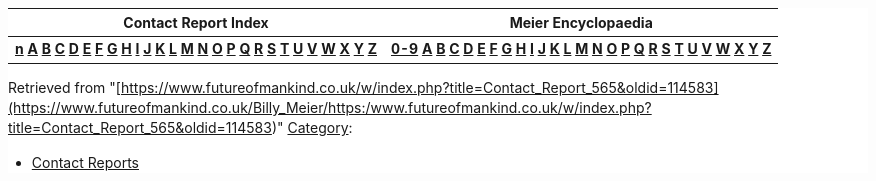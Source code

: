 
**Contact Report Index** | **Meier Encyclopaedia**  
---|---  
[**n**](https://www.futureofmankind.co.uk/Billy_Meier/</Billy_Meier/Index#n> "Index") [**A**](https://www.futureofmankind.co.uk/Billy_Meier/</Billy_Meier/Index#A> "Index") [**B**](https://www.futureofmankind.co.uk/Billy_Meier/</Billy_Meier/Index#B> "Index") [**C**](https://www.futureofmankind.co.uk/Billy_Meier/</Billy_Meier/Index#C> "Index") [**D**](https://www.futureofmankind.co.uk/Billy_Meier/</Billy_Meier/Index#D> "Index") [**E**](https://www.futureofmankind.co.uk/Billy_Meier/</Billy_Meier/Index#E> "Index") [**F**](https://www.futureofmankind.co.uk/Billy_Meier/</Billy_Meier/Index#F> "Index") [**G**](https://www.futureofmankind.co.uk/Billy_Meier/</Billy_Meier/Index#G> "Index") [**H**](https://www.futureofmankind.co.uk/Billy_Meier/</Billy_Meier/Index#H> "Index") [**I**](https://www.futureofmankind.co.uk/Billy_Meier/</Billy_Meier/Index#I> "Index") [**J**](https://www.futureofmankind.co.uk/Billy_Meier/</Billy_Meier/Index#J> "Index") [**K**](https://www.futureofmankind.co.uk/Billy_Meier/</Billy_Meier/Index#K> "Index") [**L**](https://www.futureofmankind.co.uk/Billy_Meier/</Billy_Meier/Index#L> "Index") [**M**](https://www.futureofmankind.co.uk/Billy_Meier/</Billy_Meier/Index#M> "Index") [**N**](https://www.futureofmankind.co.uk/Billy_Meier/</Billy_Meier/Index#N> "Index") [**O**](https://www.futureofmankind.co.uk/Billy_Meier/</Billy_Meier/Index#O> "Index") [**P**](https://www.futureofmankind.co.uk/Billy_Meier/</Billy_Meier/Index#P> "Index") [**Q**](https://www.futureofmankind.co.uk/Billy_Meier/</Billy_Meier/Index#Q> "Index") [**R**](https://www.futureofmankind.co.uk/Billy_Meier/</Billy_Meier/Index#R> "Index") [**S**](https://www.futureofmankind.co.uk/Billy_Meier/</Billy_Meier/Index#S> "Index") [**T**](https://www.futureofmankind.co.uk/Billy_Meier/</Billy_Meier/Index#T> "Index") [**U**](https://www.futureofmankind.co.uk/Billy_Meier/</Billy_Meier/Index#U> "Index") [**V**](https://www.futureofmankind.co.uk/Billy_Meier/</Billy_Meier/Index#V> "Index") [**W**](https://www.futureofmankind.co.uk/Billy_Meier/</Billy_Meier/Index#W> "Index") [**X**](https://www.futureofmankind.co.uk/Billy_Meier/</Billy_Meier/Index#X> "Index") [**Y**](https://www.futureofmankind.co.uk/Billy_Meier/</Billy_Meier/Index#Y> "Index") [**Z**](https://www.futureofmankind.co.uk/Billy_Meier/</Billy_Meier/Index#Z> "Index") | **[0-9](https://www.futureofmankind.co.uk/Billy_Meier/</Billy_Meier/0-9> "0-9") [A](https://www.futureofmankind.co.uk/Billy_Meier/</Billy_Meier/A> "A") [B](https://www.futureofmankind.co.uk/Billy_Meier/</Billy_Meier/B> "B") [C](https://www.futureofmankind.co.uk/Billy_Meier/</Billy_Meier/C> "C") [D](https://www.futureofmankind.co.uk/Billy_Meier/</Billy_Meier/D> "D") [E](https://www.futureofmankind.co.uk/Billy_Meier/</Billy_Meier/E> "E") [F](https://www.futureofmankind.co.uk/Billy_Meier/</Billy_Meier/F> "F") [G](https://www.futureofmankind.co.uk/Billy_Meier/</Billy_Meier/G> "G") [H](https://www.futureofmankind.co.uk/Billy_Meier/</Billy_Meier/H> "H") [I](https://www.futureofmankind.co.uk/Billy_Meier/</w/index.php?title=I&action=edit&redlink=1> "I \(page does not exist\)") [J](https://www.futureofmankind.co.uk/Billy_Meier/</Billy_Meier/J> "J") [K](https://www.futureofmankind.co.uk/Billy_Meier/</Billy_Meier/K> "K") [L](https://www.futureofmankind.co.uk/Billy_Meier/</Billy_Meier/L> "L") [M](https://www.futureofmankind.co.uk/Billy_Meier/</Billy_Meier/M> "M") [N](https://www.futureofmankind.co.uk/Billy_Meier/</Billy_Meier/N> "N") [O](https://www.futureofmankind.co.uk/Billy_Meier/</Billy_Meier/O> "O") [P](https://www.futureofmankind.co.uk/Billy_Meier/</Billy_Meier/P> "P") [Q](https://www.futureofmankind.co.uk/Billy_Meier/</Billy_Meier/Q> "Q") [R](https://www.futureofmankind.co.uk/Billy_Meier/</Billy_Meier/R> "R") [S](https://www.futureofmankind.co.uk/Billy_Meier/</Billy_Meier/S> "S") [T](https://www.futureofmankind.co.uk/Billy_Meier/</Billy_Meier/T> "T") [U](https://www.futureofmankind.co.uk/Billy_Meier/</w/index.php?title=U&action=edit&redlink=1> "U \(page does not exist\)") [V](https://www.futureofmankind.co.uk/Billy_Meier/</Billy_Meier/V> "V") [W](https://www.futureofmankind.co.uk/Billy_Meier/</Billy_Meier/W> "W") [X](https://www.futureofmankind.co.uk/Billy_Meier/</w/index.php?title=X&action=edit&redlink=1> "X \(page does not exist\)") [Y](https://www.futureofmankind.co.uk/Billy_Meier/</w/index.php?title=Y&action=edit&redlink=1> "Y \(page does not exist\)") [Z](https://www.futureofmankind.co.uk/Billy_Meier/</w/index.php?title=Z&action=edit&redlink=1> "Z \(page does not exist\)")**  
Retrieved from "[https://www.futureofmankind.co.uk/w/index.php?title=Contact_Report_565&oldid=114583](https://www.futureofmankind.co.uk/Billy_Meier/<https:/www.futureofmankind.co.uk/w/index.php?title=Contact_Report_565&oldid=114583>)"
[Category](https://www.futureofmankind.co.uk/Billy_Meier/</Billy_Meier/Special:Categories> "Special:Categories"): 
  * [Contact Reports](https://www.futureofmankind.co.uk/Billy_Meier/</Billy_Meier/Category:Contact_Reports> "Category:Contact Reports")
